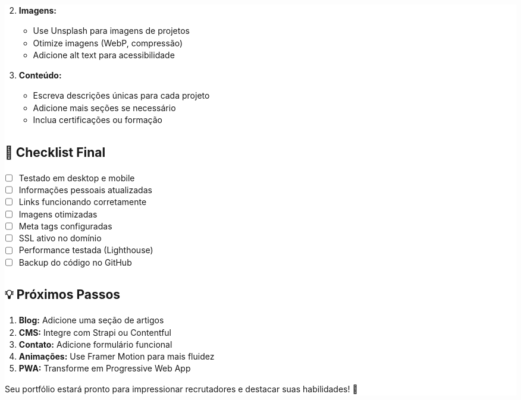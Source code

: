 2. **Imagens:**
   - Use Unsplash para imagens de projetos
   - Otimize imagens (WebP, compressão)
   - Adicione alt text para acessibilidade

3. **Conteúdo:**
   - Escreva descrições únicas para cada projeto
   - Adicione mais seções se necessário
   - Inclua certificações ou formação

## 📱 Checklist Final

- [ ] Testado em desktop e mobile
- [ ] Informações pessoais atualizadas
- [ ] Links funcionando corretamente
- [ ] Imagens otimizadas
- [ ] Meta tags configuradas
- [ ] SSL ativo no domínio
- [ ] Performance testada (Lighthouse)
- [ ] Backup do código no GitHub

## 💡 Próximos Passos

1. **Blog:** Adicione uma seção de artigos
2. **CMS:** Integre com Strapi ou Contentful
3. **Contato:** Adicione formulário funcional
4. **Animações:** Use Framer Motion para mais fluidez
5. **PWA:** Transforme em Progressive Web App

Seu portfólio estará pronto para impressionar recrutadores e destacar suas habilidades! 🚀